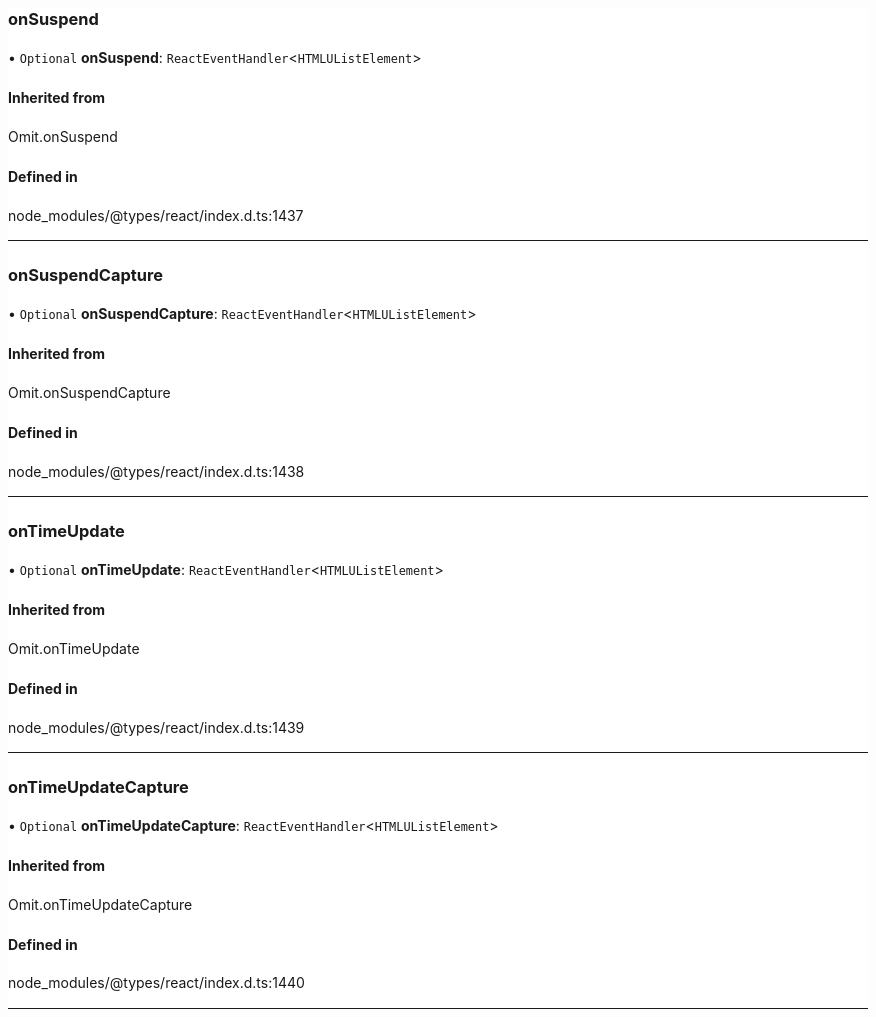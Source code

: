 
### onSuspend

• `Optional` **onSuspend**: `ReactEventHandler`<`HTMLUListElement`\>

#### Inherited from

Omit.onSuspend

#### Defined in

node_modules/@types/react/index.d.ts:1437

---

### onSuspendCapture

• `Optional` **onSuspendCapture**: `ReactEventHandler`<`HTMLUListElement`\>

#### Inherited from

Omit.onSuspendCapture

#### Defined in

node_modules/@types/react/index.d.ts:1438

---

### onTimeUpdate

• `Optional` **onTimeUpdate**: `ReactEventHandler`<`HTMLUListElement`\>

#### Inherited from

Omit.onTimeUpdate

#### Defined in

node_modules/@types/react/index.d.ts:1439

---

### onTimeUpdateCapture

• `Optional` **onTimeUpdateCapture**: `ReactEventHandler`<`HTMLUListElement`\>

#### Inherited from

Omit.onTimeUpdateCapture

#### Defined in

node_modules/@types/react/index.d.ts:1440

---
